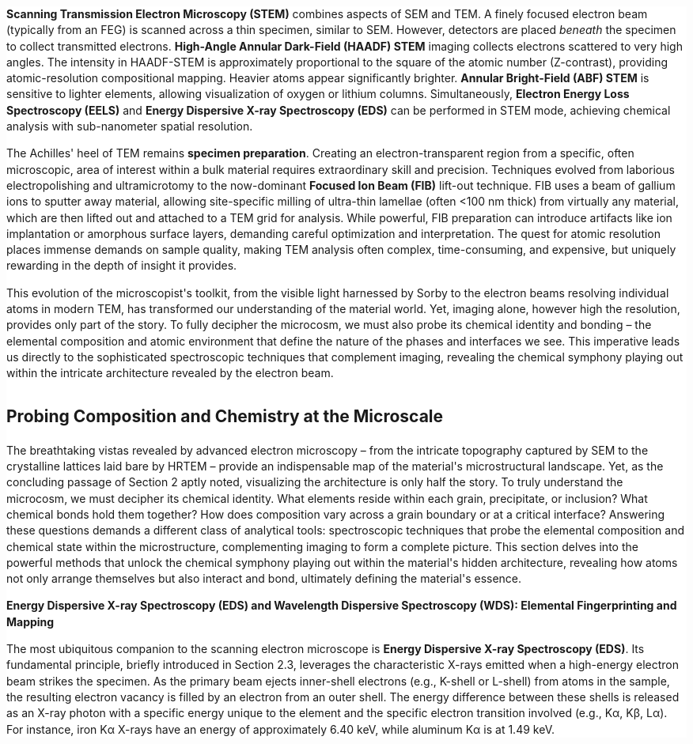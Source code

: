 **Scanning Transmission Electron Microscopy (STEM)** combines aspects of SEM and TEM. A finely focused electron beam (typically from an FEG) is scanned across a thin specimen, similar to SEM. However, detectors are placed *beneath* the specimen to collect transmitted electrons. **High-Angle Annular Dark-Field (HAADF) STEM** imaging collects electrons scattered to very high angles. The intensity in HAADF-STEM is approximately proportional to the square of the atomic number (Z-contrast), providing atomic-resolution compositional mapping. Heavier atoms appear significantly brighter. **Annular Bright-Field (ABF) STEM** is sensitive to lighter elements, allowing visualization of oxygen or lithium columns. Simultaneously, **Electron Energy Loss Spectroscopy (EELS)** and **Energy Dispersive X-ray Spectroscopy (EDS)** can be performed in STEM mode, achieving chemical analysis with sub-nanometer spatial resolution.

The Achilles' heel of TEM remains **specimen preparation**. Creating an electron-transparent region from a specific, often microscopic, area of interest within a bulk material requires extraordinary skill and precision. Techniques evolved from laborious electropolishing and ultramicrotomy to the now-dominant **Focused Ion Beam (FIB)** lift-out technique. FIB uses a beam of gallium ions to sputter away material, allowing site-specific milling of ultra-thin lamellae (often <100 nm thick) from virtually any material, which are then lifted out and attached to a TEM grid for analysis. While powerful, FIB preparation can introduce artifacts like ion implantation or amorphous surface layers, demanding careful optimization and interpretation. The quest for atomic resolution places immense demands on sample quality, making TEM analysis often complex, time-consuming, and expensive, but uniquely rewarding in the depth of insight it provides.

This evolution of the microscopist's toolkit, from the visible light harnessed by Sorby to the electron beams resolving individual atoms in modern TEM, has transformed our understanding of the material world. Yet, imaging alone, however high the resolution, provides only part of the story. To fully decipher the microcosm, we must also probe its chemical identity and bonding – the elemental composition and atomic environment that define the nature of the phases and interfaces we see. This imperative leads us directly to the sophisticated spectroscopic techniques that complement imaging, revealing the chemical symphony playing out within the intricate architecture revealed by the electron beam.

## Probing Composition and Chemistry at the Microscale

The breathtaking vistas revealed by advanced electron microscopy – from the intricate topography captured by SEM to the crystalline lattices laid bare by HRTEM – provide an indispensable map of the material's microstructural landscape. Yet, as the concluding passage of Section 2 aptly noted, visualizing the architecture is only half the story. To truly understand the microcosm, we must decipher its chemical identity. What elements reside within each grain, precipitate, or inclusion? What chemical bonds hold them together? How does composition vary across a grain boundary or at a critical interface? Answering these questions demands a different class of analytical tools: spectroscopic techniques that probe the elemental composition and chemical state within the microstructure, complementing imaging to form a complete picture. This section delves into the powerful methods that unlock the chemical symphony playing out within the material's hidden architecture, revealing how atoms not only arrange themselves but also interact and bond, ultimately defining the material's essence.

**Energy Dispersive X-ray Spectroscopy (EDS) and Wavelength Dispersive Spectroscopy (WDS): Elemental Fingerprinting and Mapping**

The most ubiquitous companion to the scanning electron microscope is **Energy Dispersive X-ray Spectroscopy (EDS)**. Its fundamental principle, briefly introduced in Section 2.3, leverages the characteristic X-rays emitted when a high-energy electron beam strikes the specimen. As the primary beam ejects inner-shell electrons (e.g., K-shell or L-shell) from atoms in the sample, the resulting electron vacancy is filled by an electron from an outer shell. The energy difference between these shells is released as an X-ray photon with a specific energy unique to the element and the specific electron transition involved (e.g., Kα, Kβ, Lα). For instance, iron Kα X-rays have an energy of approximately 6.40 keV, while aluminum Kα is at 1.49 keV.
